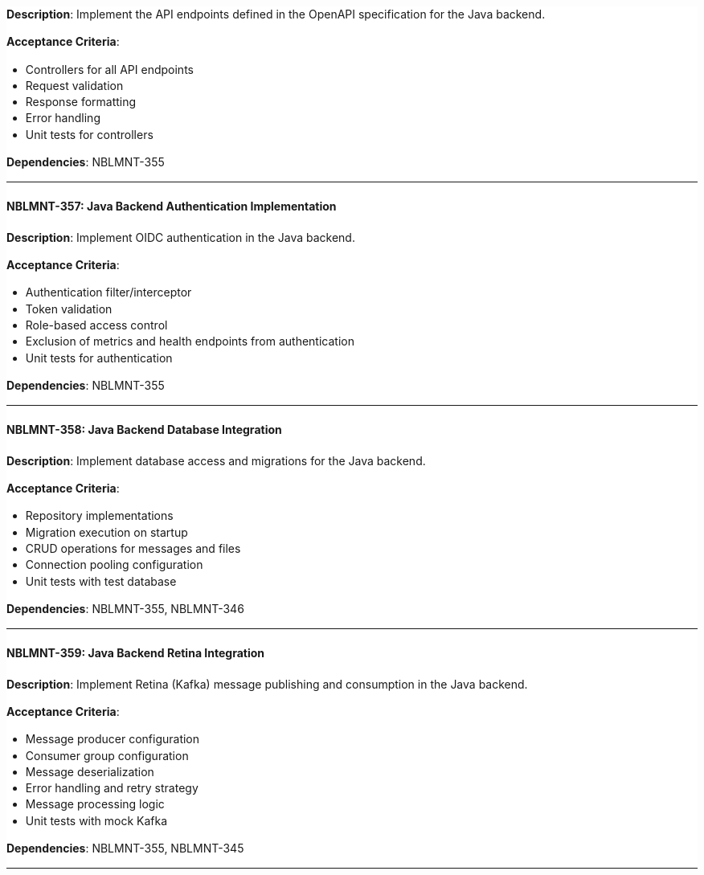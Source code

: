 **Description**: Implement the API endpoints defined in the OpenAPI specification for the Java backend.

**Acceptance Criteria**:
- Controllers for all API endpoints
- Request validation
- Response formatting
- Error handling
- Unit tests for controllers

**Dependencies**: NBLMNT-355

---

#### NBLMNT-357: Java Backend Authentication Implementation

**Description**: Implement OIDC authentication in the Java backend.

**Acceptance Criteria**:
- Authentication filter/interceptor
- Token validation
- Role-based access control
- Exclusion of metrics and health endpoints from authentication
- Unit tests for authentication

**Dependencies**: NBLMNT-355

---

#### NBLMNT-358: Java Backend Database Integration

**Description**: Implement database access and migrations for the Java backend.

**Acceptance Criteria**:
- Repository implementations
- Migration execution on startup
- CRUD operations for messages and files
- Connection pooling configuration
- Unit tests with test database

**Dependencies**: NBLMNT-355, NBLMNT-346

---

#### NBLMNT-359: Java Backend Retina Integration

**Description**: Implement Retina (Kafka) message publishing and consumption in the Java backend.

**Acceptance Criteria**:
- Message producer configuration
- Consumer group configuration
- Message deserialization
- Error handling and retry strategy
- Message processing logic
- Unit tests with mock Kafka

**Dependencies**: NBLMNT-355, NBLMNT-345

---